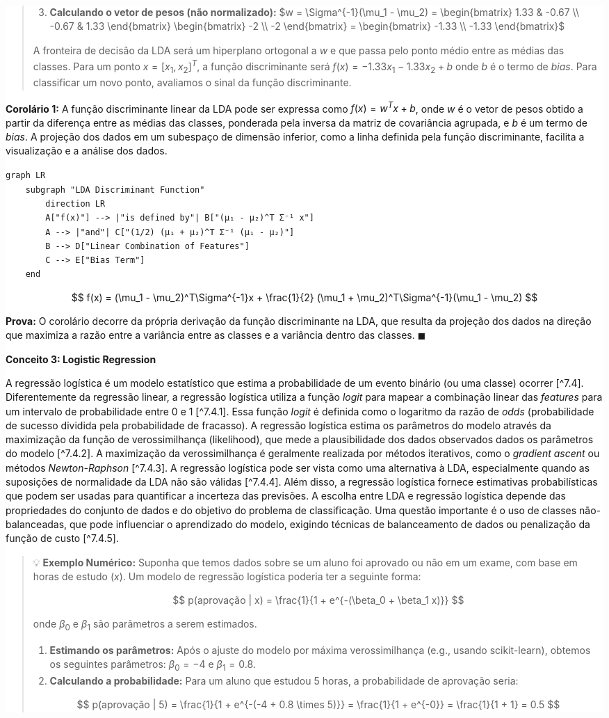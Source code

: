 >
> 3.  **Calculando o vetor de pesos (não normalizado):** $w = \Sigma^{-1}(\mu_1 - \mu_2) = \begin{bmatrix} 1.33 & -0.67 \\ -0.67 & 1.33 \end{bmatrix} \begin{bmatrix} -2 \\ -2 \end{bmatrix} = \begin{bmatrix} -1.33 \\ -1.33 \end{bmatrix}$
>
> A fronteira de decisão da LDA será um hiperplano ortogonal a *w* e que passa pelo ponto médio entre as médias das classes.  Para um ponto $x = [x_1, x_2]^T$, a função discriminante será $f(x) = -1.33x_1 - 1.33x_2 + b$  onde *b* é o termo de *bias*. Para classificar um novo ponto, avaliamos o sinal da função discriminante.

**Corolário 1:** A função discriminante linear da LDA pode ser expressa como $f(x) = w^Tx + b$, onde $w$ é o vetor de pesos obtido a partir da diferença entre as médias das classes, ponderada pela inversa da matriz de covariância agrupada, e $b$ é um termo de *bias*. A projeção dos dados em um subespaço de dimensão inferior, como a linha definida pela função discriminante, facilita a visualização e a análise dos dados.

```mermaid
graph LR
    subgraph "LDA Discriminant Function"
        direction LR
        A["f(x)"] --> |"is defined by"| B["(μ₁ - μ₂)^T Σ⁻¹ x"]
        A --> |"and"| C["(1/2) (μ₁ + μ₂)^T Σ⁻¹ (μ₁ - μ₂)"]
        B --> D["Linear Combination of Features"]
        C --> E["Bias Term"]
    end
```

$$
f(x) = (\mu_1 - \mu_2)^T\Sigma^{-1}x +  \frac{1}{2} (\mu_1 + \mu_2)^T\Sigma^{-1}(\mu_1 - \mu_2)
$$

**Prova:** O corolário decorre da própria derivação da função discriminante na LDA, que resulta da projeção dos dados na direção que maximiza a razão entre a variância entre as classes e a variância dentro das classes. $\blacksquare$

**Conceito 3: Logistic Regression**

A regressão logística é um modelo estatístico que estima a probabilidade de um evento binário (ou uma classe) ocorrer [^7.4]. Diferentemente da regressão linear, a regressão logística utiliza a função *logit* para mapear a combinação linear das *features* para um intervalo de probabilidade entre 0 e 1 [^7.4.1]. Essa função *logit* é definida como o logaritmo da razão de *odds* (probabilidade de sucesso dividida pela probabilidade de fracasso). A regressão logística estima os parâmetros do modelo através da maximização da função de verossimilhança (likelihood), que mede a plausibilidade dos dados observados dados os parâmetros do modelo [^7.4.2]. A maximização da verossimilhança é geralmente realizada por métodos iterativos, como o *gradient ascent* ou métodos *Newton-Raphson* [^7.4.3]. A regressão logística pode ser vista como uma alternativa à LDA, especialmente quando as suposições de normalidade da LDA não são válidas [^7.4.4]. Além disso, a regressão logística fornece estimativas probabilísticas que podem ser usadas para quantificar a incerteza das previsões. A escolha entre LDA e regressão logística depende das propriedades do conjunto de dados e do objetivo do problema de classificação. Uma questão importante é o uso de classes não-balanceadas, que pode influenciar o aprendizado do modelo, exigindo técnicas de balanceamento de dados ou penalização da função de custo [^7.4.5].

> 💡 **Exemplo Numérico:** Suponha que temos dados sobre se um aluno foi aprovado ou não em um exame, com base em horas de estudo ($x$). Um modelo de regressão logística poderia ter a seguinte forma:
>
> $$ p(aprovação | x) = \frac{1}{1 + e^{-(\beta_0 + \beta_1 x)}} $$
>
> onde $\beta_0$ e $\beta_1$ são parâmetros a serem estimados.
>
> 1.  **Estimando os parâmetros:** Após o ajuste do modelo por máxima verossimilhança (e.g., usando scikit-learn), obtemos os seguintes parâmetros: $\beta_0 = -4$ e $\beta_1 = 0.8$.
> 2.  **Calculando a probabilidade:** Para um aluno que estudou 5 horas, a probabilidade de aprovação seria:
>
> $$ p(aprovação | 5) = \frac{1}{1 + e^{-(-4 + 0.8 \times 5)}} = \frac{1}{1 + e^{-0}} = \frac{1}{1 + 1} = 0.5 $$